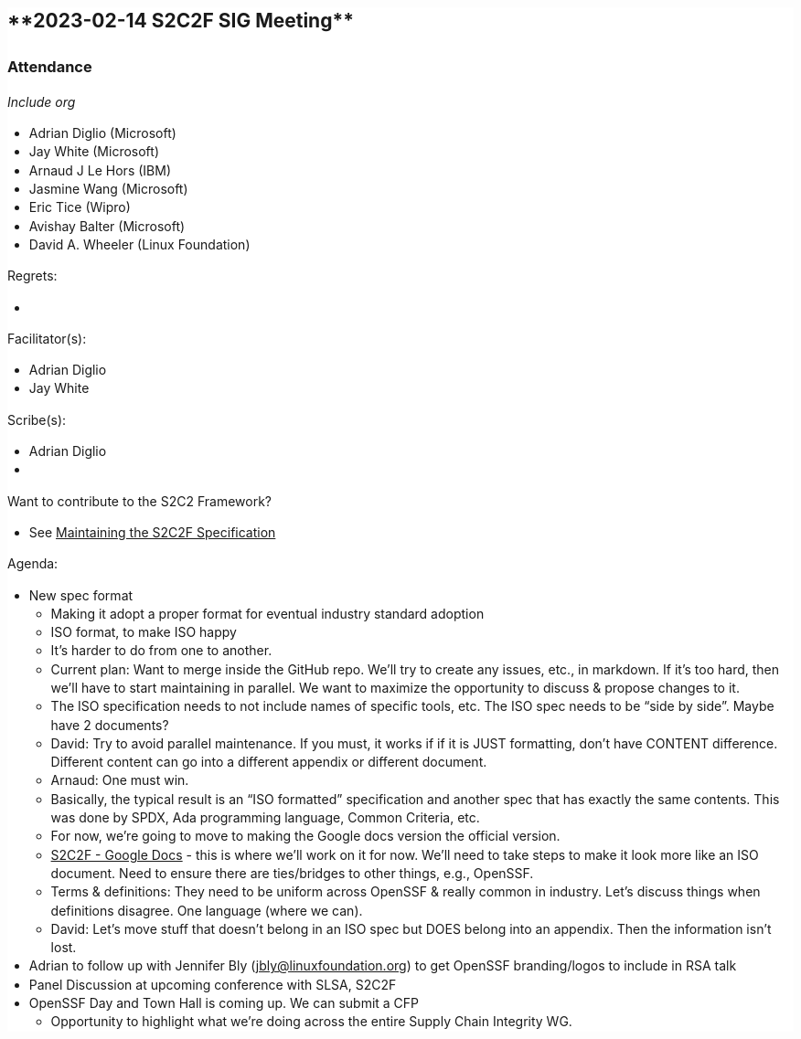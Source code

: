 <h2>**2023-02-14 S2C2F SIG Meeting**</h2>


<h3>Attendance</h3>


_Include org_



* Adrian Diglio (Microsoft)
* Jay White (Microsoft)
* Arnaud J Le Hors (IBM)
* Jasmine Wang (Microsoft)
* Eric Tice (Wipro)
* Avishay Balter (Microsoft)
* David A. Wheeler (Linux Foundation)

Regrets:



* 

Facilitator(s): 



* Adrian Diglio
* Jay White

Scribe(s): 



* Adrian Diglio
* 

Want to contribute to the S2C2 Framework?



* See [Maintaining the S2C2F Specification](https://github.com/ossf/s2c2f/blob/main/specification/README.md) 

Agenda:



* New spec format
    * Making it adopt a proper format for eventual industry standard adoption
    * ISO format, to make ISO happy
    * It’s harder to do from one to another.
    * Current plan: Want to merge inside the GitHub repo. We’ll try to create any issues, etc., in markdown. If it’s too hard, then we’ll have to start maintaining in parallel. We want to maximize the opportunity to discuss & propose changes to it.
    * The ISO specification needs to not include names of specific tools, etc. The ISO spec needs to be “side by side”. Maybe have 2 documents?
    * David: Try to avoid parallel maintenance. If you must, it works if if it is JUST formatting, don’t have CONTENT difference. Different content can go into a different appendix or different document.
    * Arnaud: One must win.
    * Basically, the typical result is an “ISO formatted” specification and another spec that has exactly the same contents. This was done by SPDX, Ada programming language, Common Criteria, etc.
    * For now, we’re going to move to making the Google docs version the official version.
    * [S2C2F - Google Docs](https://docs.google.com/document/d/1AxY5e9kNRwFYbxT3969gO8BYjXBLJWGOLqGlP3LUEn4/edit) - this is where we’ll work on it for now. We’ll need to take steps to make it look more like an ISO document. Need to ensure there are ties/bridges to other things, e.g., OpenSSF.
    * Terms & definitions: They need to be uniform across OpenSSF & really common in industry. Let’s discuss things when definitions disagree. One language (where we can).
    * David: Let’s move stuff that doesn’t belong in an ISO spec but DOES belong into an appendix. Then the information isn’t lost.
* Adrian to follow up with Jennifer Bly ([jbly@linuxfoundation.org](mailto:jbly@linuxfoundation.org)) to get OpenSSF branding/logos to include in RSA talk
* Panel Discussion at upcoming conference with SLSA, S2C2F
* OpenSSF Day and Town Hall is coming up. We can submit a CFP
    * Opportunity to highlight what we’re doing across the entire Supply Chain Integrity WG.